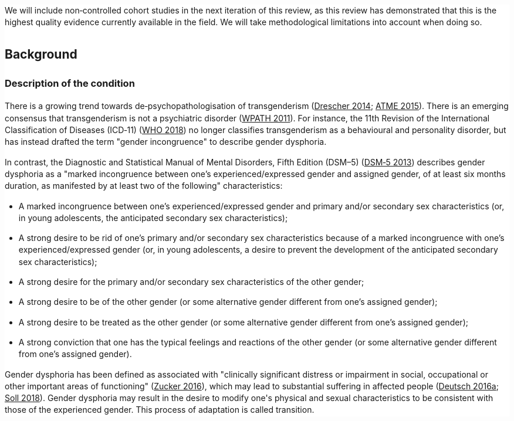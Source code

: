 We will include non‐controlled cohort studies in the next iteration of this review, as this review has demonstrated that this is the highest quality evidence currently available in the field. We will take methodological limitations into account when doing so.

## Background

### Description of the condition

There is a growing trend towards de‐psychopathologisation of transgenderism ([Drescher 2014](../references/zh_HANS#CD013138-bbs2-0029 "DrescherJ . Controversies in gender diagnoses. LGBT Health2014;1(1):10-14. [DOI: 1089/lgbt.2013.1500]"); [ATME 2015](../references/zh_HANS#CD013138-bbs2-0015 "Aktion Transsexualität und Menschenrecht eV (ATME). Alternative recommendations for treatment in the presence of so-called \"sex/gender variance\". Medicine and psychotherapy without gender stereotyping. [STUTTGARTER ERKLÄRUNG - Alternative Handlungsempfehlungen bei geschlechtlichen Normvariationen]. In: In: v. Schreiber G editor(s). Transsexualität in Theologie und Neurowissenschaften ‐ Ergebnisse, Kontroversen, Perspektiven. Vol. 1. Berlin: De Gruyter, 2015:77-8. [ISBN: 978-3110440805]")). There is an emerging consensus that transgenderism is not a psychiatric disorder ([WPATH 2011](../references/zh_HANS#CD013138-bbs2-0078 "ColemanE , BocktingW , BotzerM , Cohen-KettenisP , DeCuypereG , FeldmanJ , et al. Standards of care for the health of transsexual, transgender, and gender-nonconforming people version 7. International Journal of Transgenderism2011;13(4):165–232. [DOI: 10.1080/15532739.2011.700873]")). For instance, the 11th Revision of the International Classification of Diseases (ICD‐11) ([WHO 2018](../references/zh_HANS#CD013138-bbs2-0076 "World Health Organisation. International classification of diseases for mortality and morbidity statistics (11th Revision). icd.who.int/en/ (accessed 30 October 2020).")) no longer classifies transgenderism as a behavioural and personality disorder, but has instead drafted the term "gender incongruence" to describe gender dysphoria.

In contrast, the Diagnostic and Statistical Manual of Mental Disorders, Fifth Edition (DSM–5) ([DSM‐5 2013](../references/zh_HANS#CD013138-bbs2-0030 "American Psychiatric Association. Diagnostic and Statistical Manual of Mental Disorders (DSM-5), Fifth edition. 1 edition. Vol. 1. Göttingen: Hogrefe, 2013. [ISBN: 9783801725990]")) describes gender dysphoria as a "marked incongruence between one’s experienced/expressed gender and assigned gender, of at least six months duration, as manifested by at least two of the following" characteristics:

-   A marked incongruence between one’s experienced/expressed gender and primary and/or secondary sex characteristics (or, in young adolescents, the anticipated secondary sex characteristics);

-   A strong desire to be rid of one’s primary and/or secondary sex characteristics because of a marked incongruence with one’s experienced/expressed gender (or, in young adolescents, a desire to prevent the development of the anticipated secondary sex characteristics);

-   A strong desire for the primary and/or secondary sex characteristics of the other gender;

-   A strong desire to be of the other gender (or some alternative gender different from one’s assigned gender);

-   A strong desire to be treated as the other gender (or some alternative gender different from one’s assigned gender);

-   A strong conviction that one has the typical feelings and reactions of the other gender (or some alternative gender different from one’s assigned gender).

Gender dysphoria has been defined as associated with "clinically significant distress or impairment in social, occupational or other important areas of functioning" ([Zucker 2016](../references/zh_HANS#CD013138-bbs2-0079 "ZuckerKJ . The DSM-5 diagnostic criteria for gender dysphoria. In: TrombettaC , LiguoriG , BertolottoM , editors(s). Management of Gender Dysphoria - A Multidisciplinary Approach. First edition. Vol. 1. Mailand: Springer, 2016:33-7. [ISBN: 978-88-470-5695-4]")), which may lead to substantial suffering in affected people ([Deutsch 2016a](../references/zh_HANS#CD013138-bbs2-0026 "DeutschM . Guidelines for the primary and gender-affirming care of transgender and gender nonbinary people. Center of Excellence for Transgender Health June 17th 2016;2nd Edition."); [Soll 2018](../references/zh_HANS#CD013138-bbs2-0070 "SollBM , Robles-GarcíaR , Brandelli-CostaA , MoriD , MuellerA , Vaitses-FontanariAM , et al. Gender incongruence: a comparative study using ICD-10 and DSM-5 diagnostic criteria. Brazilian Journal of Psychiatry2018;40(2):174-80.")). Gender dysphoria may result in the desire to modify one's physical and sexual characteristics to be consistent with those of the experienced gender. This process of adaptation is called transition.
